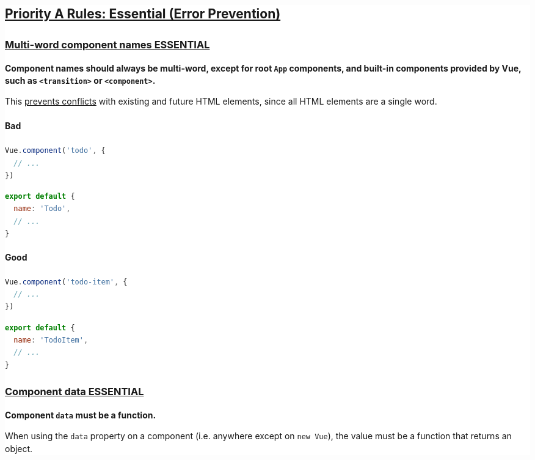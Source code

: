 ## [Priority A Rules: Essential (Error Prevention)](https://vuejs.org/v2/style-guide/index.html#Priority-A-Rules-Essential-Error-Prevention)

### [Multi-word component names ESSENTIAL](https://vuejs.org/v2/style-guide/index.html#Multi-word-component-names-essential)

**Component names should always be multi-word, except for root `App` components, and built-in components provided by Vue, such as `<transition>` or `<component>`.**

This [prevents conflicts](http://w3c.github.io/webcomponents/spec/custom/#valid-custom-element-name) with existing and future HTML elements, since all HTML elements are a single word.

#### Bad

```js
Vue.component('todo', {
  // ...
})
```

```js
export default {
  name: 'Todo',
  // ...
}
```



#### Good

```js
Vue.component('todo-item', {
  // ...
})
```

```js
export default {
  name: 'TodoItem',
  // ...
}
```

### [Component data ESSENTIAL](https://vuejs.org/v2/style-guide/index.html#Component-data-essential)

**Component `data` must be a function.**

When using the `data` property on a component (i.e. anywhere except on `new Vue`), the value must be a function that returns an object.
